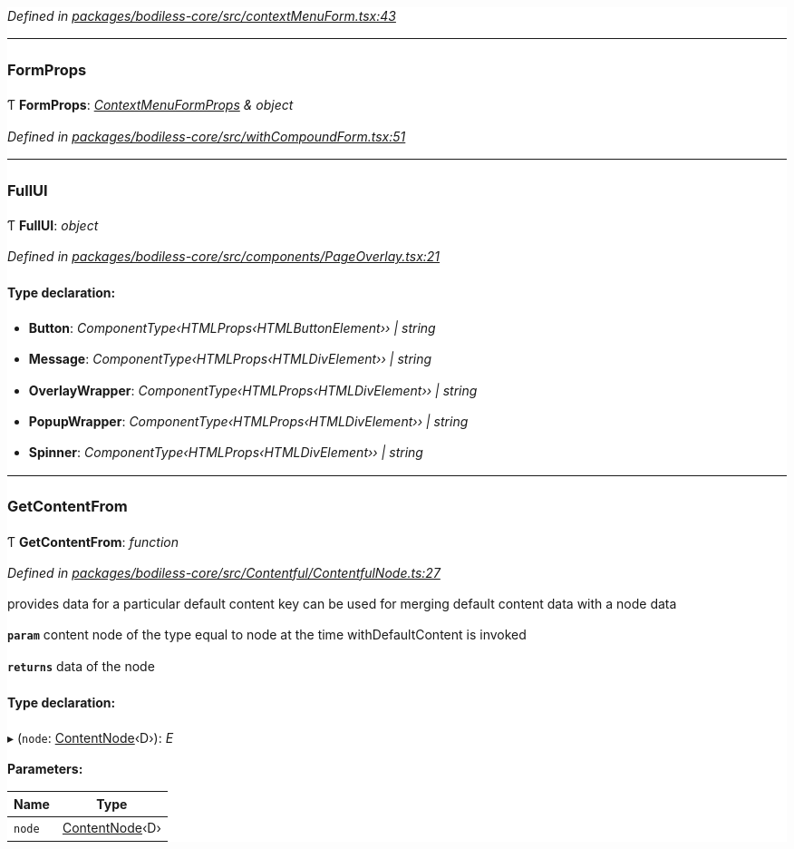 *Defined in [packages/bodiless-core/src/contextMenuForm.tsx:43](https://github.com/johnsonandjohnson/Bodiless-JS/blob/339b29e6/packages/bodiless-core/src/contextMenuForm.tsx#L43)*

___

###  FormProps

Ƭ **FormProps**: *[ContextMenuFormProps](globals.md#contextmenuformprops) & object*

*Defined in [packages/bodiless-core/src/withCompoundForm.tsx:51](https://github.com/johnsonandjohnson/Bodiless-JS/blob/339b29e6/packages/bodiless-core/src/withCompoundForm.tsx#L51)*

___

###  FullUI

Ƭ **FullUI**: *object*

*Defined in [packages/bodiless-core/src/components/PageOverlay.tsx:21](https://github.com/johnsonandjohnson/Bodiless-JS/blob/339b29e6/packages/bodiless-core/src/components/PageOverlay.tsx#L21)*

#### Type declaration:

* **Button**: *ComponentType‹HTMLProps‹HTMLButtonElement›› | string*

* **Message**: *ComponentType‹HTMLProps‹HTMLDivElement›› | string*

* **OverlayWrapper**: *ComponentType‹HTMLProps‹HTMLDivElement›› | string*

* **PopupWrapper**: *ComponentType‹HTMLProps‹HTMLDivElement›› | string*

* **Spinner**: *ComponentType‹HTMLProps‹HTMLDivElement›› | string*

___

###  GetContentFrom

Ƭ **GetContentFrom**: *function*

*Defined in [packages/bodiless-core/src/Contentful/ContentfulNode.ts:27](https://github.com/johnsonandjohnson/Bodiless-JS/blob/339b29e6/packages/bodiless-core/src/Contentful/ContentfulNode.ts#L27)*

provides data for a particular default content key
can be used for merging default content data with a node data

**`param`** content node of the type equal to node at the time withDefaultContent is invoked

**`returns`** data of the node

#### Type declaration:

▸ (`node`: [ContentNode](globals.md#contentnode)‹D›): *E*

**Parameters:**

Name | Type |
------ | ------ |
`node` | [ContentNode](globals.md#contentnode)‹D› |

